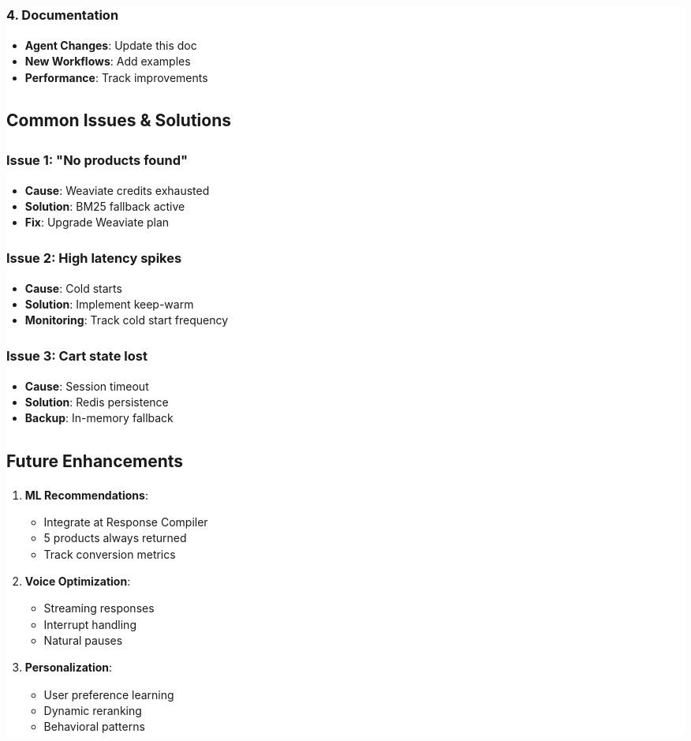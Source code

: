 ### 4. Documentation
- **Agent Changes**: Update this doc
- **New Workflows**: Add examples
- **Performance**: Track improvements

## Common Issues & Solutions

### Issue 1: "No products found"
- **Cause**: Weaviate credits exhausted
- **Solution**: BM25 fallback active
- **Fix**: Upgrade Weaviate plan

### Issue 2: High latency spikes
- **Cause**: Cold starts
- **Solution**: Implement keep-warm
- **Monitoring**: Track cold start frequency

### Issue 3: Cart state lost
- **Cause**: Session timeout
- **Solution**: Redis persistence
- **Backup**: In-memory fallback

## Future Enhancements

1. **ML Recommendations**:
   - Integrate at Response Compiler
   - 5 products always returned
   - Track conversion metrics

2. **Voice Optimization**:
   - Streaming responses
   - Interrupt handling
   - Natural pauses

3. **Personalization**:
   - User preference learning
   - Dynamic reranking
   - Behavioral patterns